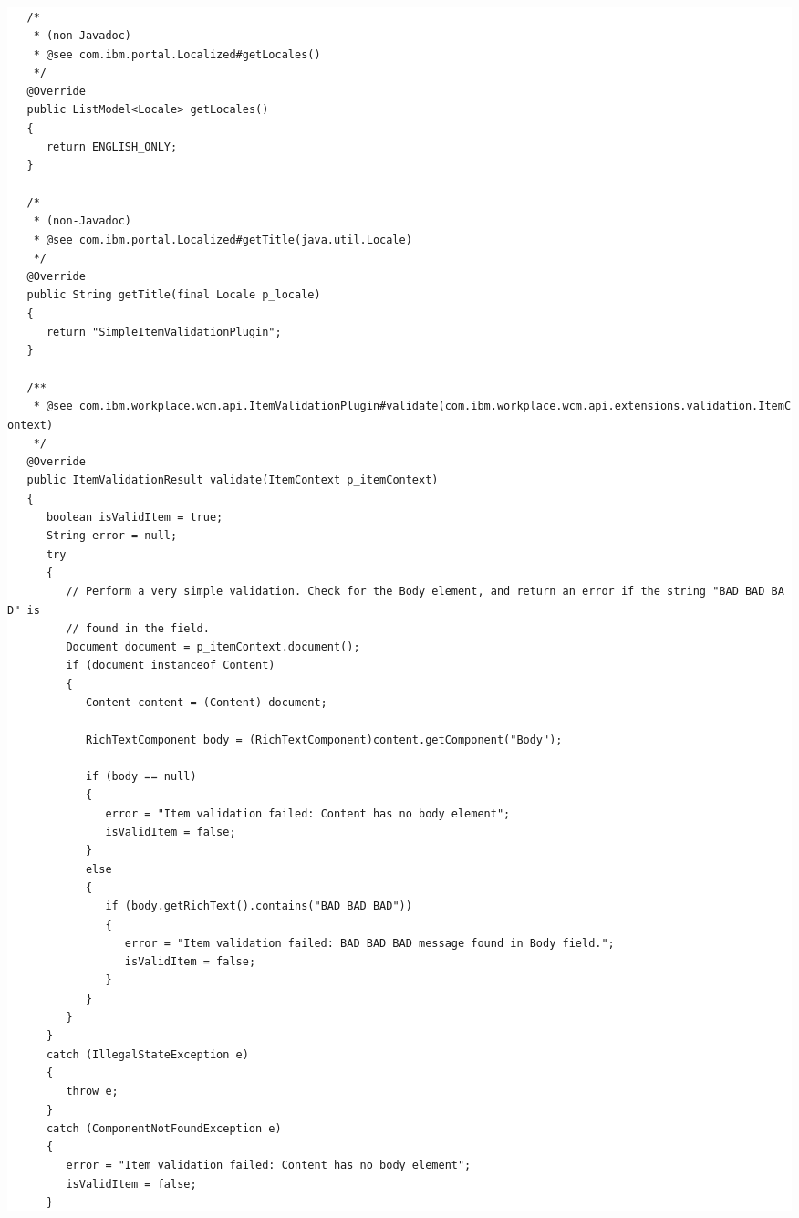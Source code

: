       /*
        * (non-Javadoc)
        * @see com.ibm.portal.Localized#getLocales()
        */
       @Override
       public ListModel<Locale> getLocales()
       {
          return ENGLISH_ONLY;
       }
    
       /*
        * (non-Javadoc)
        * @see com.ibm.portal.Localized#getTitle(java.util.Locale)
        */
       @Override
       public String getTitle(final Locale p_locale)
       {
          return "SimpleItemValidationPlugin";
       }
       
       /**
        * @see com.ibm.workplace.wcm.api.ItemValidationPlugin#validate(com.ibm.workplace.wcm.api.extensions.validation.ItemContext)
        */
       @Override
       public ItemValidationResult validate(ItemContext p_itemContext)
       {
          boolean isValidItem = true;
          String error = null;
          try
          {
             // Perform a very simple validation. Check for the Body element, and return an error if the string "BAD BAD BAD" is
             // found in the field.
             Document document = p_itemContext.document();
             if (document instanceof Content)
             {
                Content content = (Content) document;
                
                RichTextComponent body = (RichTextComponent)content.getComponent("Body");
                
                if (body == null)
                {
                   error = "Item validation failed: Content has no body element";
                   isValidItem = false;
                }
                else
                {
                   if (body.getRichText().contains("BAD BAD BAD"))
                   {
                      error = "Item validation failed: BAD BAD BAD message found in Body field.";
                      isValidItem = false;
                   }
                }
             }
          }
          catch (IllegalStateException e)
          {
             throw e;
          }
          catch (ComponentNotFoundException e)
          {
             error = "Item validation failed: Content has no body element";
             isValidItem = false;
          }
             